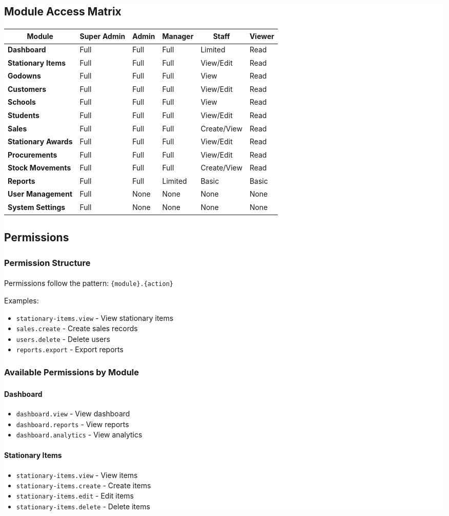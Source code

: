 ## Module Access Matrix

| Module | Super Admin | Admin | Manager | Staff | Viewer |
|--------|-------------|-------|---------|-------|--------|
| **Dashboard** | Full | Full | Full | Limited | Read |
| **Stationary Items** | Full | Full | Full | View/Edit | Read |
| **Godowns** | Full | Full | Full | View | Read |
| **Customers** | Full | Full | Full | View/Edit | Read |
| **Schools** | Full | Full | Full | View | Read |
| **Students** | Full | Full | Full | View/Edit | Read |
| **Sales** | Full | Full | Full | Create/View | Read |
| **Stationary Awards** | Full | Full | Full | View/Edit | Read |
| **Procurements** | Full | Full | Full | View/Edit | Read |
| **Stock Movements** | Full | Full | Full | Create/View | Read |
| **Reports** | Full | Full | Limited | Basic | Basic |
| **User Management** | Full | None | None | None | None |
| **System Settings** | Full | None | None | None | None |

## Permissions

### Permission Structure
Permissions follow the pattern: `{module}.{action}`

Examples:
- `stationary-items.view` - View stationary items
- `sales.create` - Create sales records
- `users.delete` - Delete users
- `reports.export` - Export reports

### Available Permissions by Module

#### Dashboard
- `dashboard.view` - View dashboard
- `dashboard.reports` - View reports
- `dashboard.analytics` - View analytics

#### Stationary Items
- `stationary-items.view` - View items
- `stationary-items.create` - Create items
- `stationary-items.edit` - Edit items
- `stationary-items.delete` - Delete items
